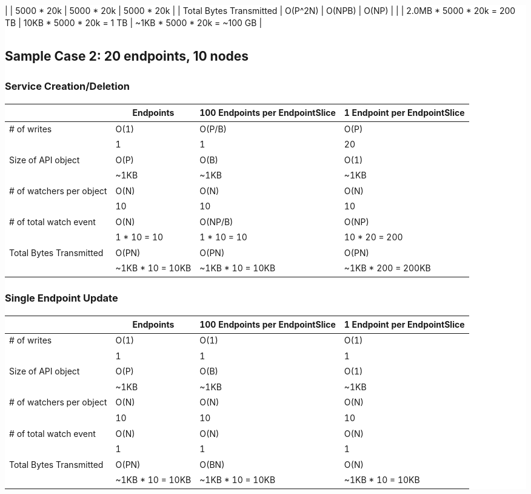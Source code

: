|                          | 5000 * 20k                  | 5000 * 20k                      | 5000 * 20k                   |
| Total Bytes Transmitted  | O(P^2N)                     | O(NPB)                          | O(NP)                        |
|                          | 2.0MB * 5000 * 20k = 200 TB | 10KB * 5000 * 20k = 1 TB        | ~1KB * 5000 * 20k = ~100 GB  |


## Sample Case 2: 20 endpoints, 10 nodes

### Service Creation/Deletion

|                          | Endpoints             | 100 Endpoints per EndpointSlice | 1 Endpoint per EndpointSlice |
|--------------------------|-----------------------|---------------------------------|------------------------------|
| # of writes              | O(1)                  | O(P/B)                          | O(P)                         |
|                          | 1                     | 1                               | 20                           |
| Size of API object       | O(P)                  | O(B)                            | O(1)                         |
|                          | ~1KB                  | ~1KB                            | ~1KB                         |
| # of watchers per object | O(N)                  | O(N)                            | O(N)                         |
|                          | 10                    | 10                              | 10                           |
| # of total watch event   | O(N)                  | O(NP/B)                         | O(NP)                        |
|                          | 1 * 10 = 10           | 1 * 10 = 10                     | 10 * 20 = 200                |
| Total Bytes Transmitted  | O(PN)                 | O(PN)                           | O(PN)                        |
|                          | ~1KB * 10 = 10KB      | ~1KB * 10 = 10KB                | ~1KB * 200 = 200KB           |

### Single Endpoint Update

|                          | Endpoints             | 100 Endpoints per EndpointSlice | 1 Endpoint per EndpointSlice |
|--------------------------|-----------------------|---------------------------------|------------------------------|
| # of writes              | O(1)                  | O(1)                            | O(1)                         |
|                          | 1                     | 1                               | 1                            |
| Size of API object       | O(P)                  | O(B)                            | O(1)                         |
|                          | ~1KB                  | ~1KB                            | ~1KB                         |
| # of watchers per object | O(N)                  | O(N)                            | O(N)                         |
|                          | 10                    | 10                              | 10                           |
| # of total watch event   | O(N)                  | O(N)                            | O(N)                         |
|                          | 1                     | 1                               | 1                            |
| Total Bytes Transmitted  | O(PN)                 | O(BN)                           | O(N)                         |
|                          | ~1KB * 10 = 10KB      | ~1KB * 10 = 10KB                | ~1KB * 10 = 10KB             |
